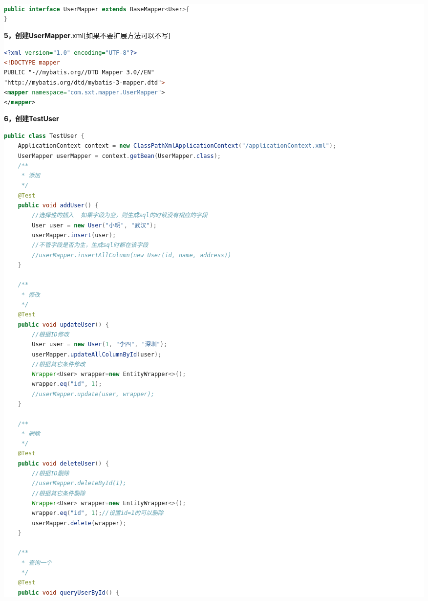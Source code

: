 ```java
public interface UserMapper extends BaseMapper<User>{
}
```

**5，创建UserMapper**.xml\[如果不要扩展方法可以不写\]

```xml
<?xml version="1.0" encoding="UTF-8"?>
<!DOCTYPE mapper
PUBLIC "-//mybatis.org//DTD Mapper 3.0//EN"
"http://mybatis.org/dtd/mybatis-3-mapper.dtd">
<mapper namespace="com.sxt.mapper.UserMapper">
</mapper>
```

**6，创建TestUser**

```java
public class TestUser {
    ApplicationContext context = new ClassPathXmlApplicationContext("/applicationContext.xml");
    UserMapper userMapper = context.getBean(UserMapper.class);
    /**
     * 添加
     */
    @Test
    public void addUser() {
        //选择性的插入  如果字段为空，则生成sql的时候没有相应的字段
        User user = new User("小明", "武汉");
        userMapper.insert(user);
        //不管字段是否为生，生成sql时都在该字段
        //userMapper.insertAllColumn(new User(id, name, address))
    }

    /**
     * 修改
     */
    @Test
    public void updateUser() {
        //根据ID修改
        User user = new User(1, "李四", "深圳");
        userMapper.updateAllColumnById(user);
        //根据其它条件修改
        Wrapper<User> wrapper=new EntityWrapper<>();
        wrapper.eq("id", 1);
        //userMapper.update(user, wrapper);
    }

    /**
     * 删除
     */
    @Test
    public void deleteUser() {
        //根据ID删除
        //userMapper.deleteById(1);
        //根据其它条件删除
        Wrapper<User> wrapper=new EntityWrapper<>();
        wrapper.eq("id", 1);//设置id=1的可以删除
        userMapper.delete(wrapper);
    }

    /**
     * 查询一个
     */
    @Test
    public void queryUserById() {
```